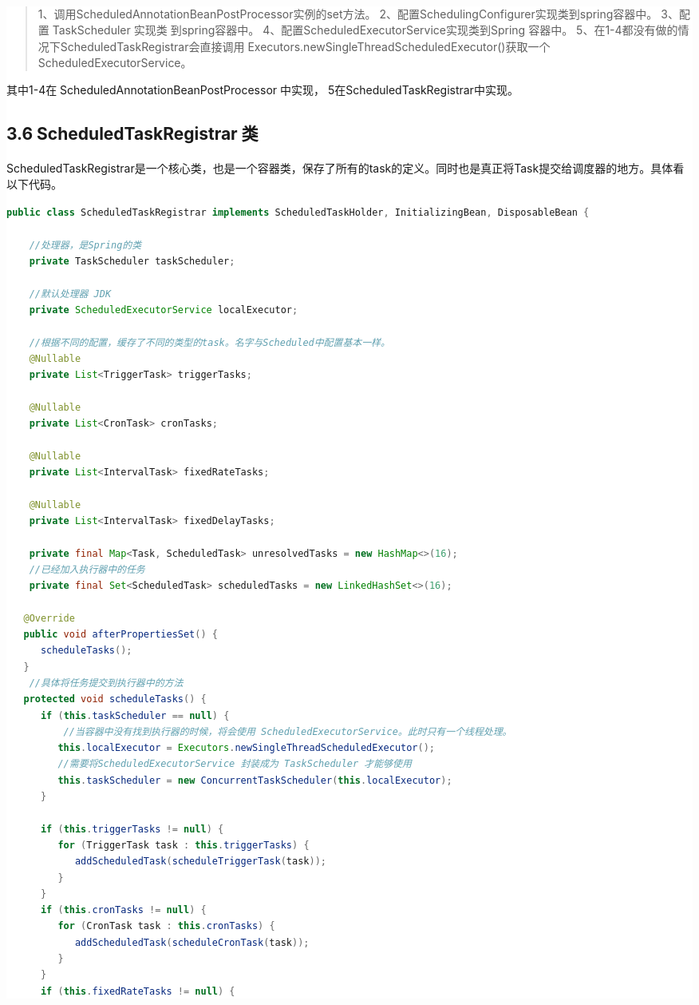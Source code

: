 > 1、调用ScheduledAnnotationBeanPostProcessor实例的set方法。
> 2、配置SchedulingConfigurer实现类到spring容器中。
> 3、配置 TaskScheduler 实现类 到spring容器中。
> 4、配置ScheduledExecutorService实现类到Spring 容器中。
> 5、在1-4都没有做的情况下ScheduledTaskRegistrar会直接调用 Executors.newSingleThreadScheduledExecutor()获取一个ScheduledExecutorService。

其中1-4在 ScheduledAnnotationBeanPostProcessor 中实现， 5在ScheduledTaskRegistrar中实现。

## 3.6 ScheduledTaskRegistrar 类

ScheduledTaskRegistrar是一个核心类，也是一个容器类，保存了所有的task的定义。同时也是真正将Task提交给调度器的地方。具体看以下代码。

```java
public class ScheduledTaskRegistrar implements ScheduledTaskHolder, InitializingBean, DisposableBean {

    //处理器，是Spring的类
	private TaskScheduler taskScheduler;
  
	//默认处理器 JDK
	private ScheduledExecutorService localExecutor;

    //根据不同的配置，缓存了不同的类型的task。名字与Scheduled中配置基本一样。
	@Nullable
	private List<TriggerTask> triggerTasks;

	@Nullable
	private List<CronTask> cronTasks;

	@Nullable
	private List<IntervalTask> fixedRateTasks;

	@Nullable
	private List<IntervalTask> fixedDelayTasks;

	private final Map<Task, ScheduledTask> unresolvedTasks = new HashMap<>(16);
    //已经加入执行器中的任务
	private final Set<ScheduledTask> scheduledTasks = new LinkedHashSet<>(16);

   @Override
   public void afterPropertiesSet() {
      scheduleTasks();
   }
    //具体将任务提交到执行器中的方法
   protected void scheduleTasks() {
      if (this.taskScheduler == null) {
          //当容器中没有找到执行器的时候，将会使用 ScheduledExecutorService。此时只有一个线程处理。
         this.localExecutor = Executors.newSingleThreadScheduledExecutor();
         //需要将ScheduledExecutorService 封装成为 TaskScheduler 才能够使用
         this.taskScheduler = new ConcurrentTaskScheduler(this.localExecutor);
      }

      if (this.triggerTasks != null) {
         for (TriggerTask task : this.triggerTasks) {
            addScheduledTask(scheduleTriggerTask(task));
         }
      }
      if (this.cronTasks != null) {
         for (CronTask task : this.cronTasks) {
            addScheduledTask(scheduleCronTask(task));
         }
      }
      if (this.fixedRateTasks != null) {
```